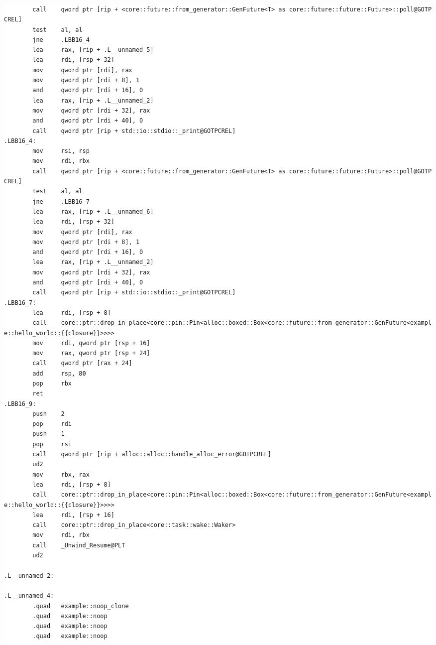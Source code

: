 ```assembly
        call    qword ptr [rip + <core::future::from_generator::GenFuture<T> as core::future::future::Future>::poll@GOTPCREL]
        test    al, al
        jne     .LBB16_4
        lea     rax, [rip + .L__unnamed_5]
        lea     rdi, [rsp + 32]
        mov     qword ptr [rdi], rax
        mov     qword ptr [rdi + 8], 1
        and     qword ptr [rdi + 16], 0
        lea     rax, [rip + .L__unnamed_2]
        mov     qword ptr [rdi + 32], rax
        and     qword ptr [rdi + 40], 0
        call    qword ptr [rip + std::io::stdio::_print@GOTPCREL]
.LBB16_4:
        mov     rsi, rsp
        mov     rdi, rbx
        call    qword ptr [rip + <core::future::from_generator::GenFuture<T> as core::future::future::Future>::poll@GOTPCREL]
        test    al, al
        jne     .LBB16_7
        lea     rax, [rip + .L__unnamed_6]
        lea     rdi, [rsp + 32]
        mov     qword ptr [rdi], rax
        mov     qword ptr [rdi + 8], 1
        and     qword ptr [rdi + 16], 0
        lea     rax, [rip + .L__unnamed_2]
        mov     qword ptr [rdi + 32], rax
        and     qword ptr [rdi + 40], 0
        call    qword ptr [rip + std::io::stdio::_print@GOTPCREL]
.LBB16_7:
        lea     rdi, [rsp + 8]
        call    core::ptr::drop_in_place<core::pin::Pin<alloc::boxed::Box<core::future::from_generator::GenFuture<example::hello_world::{{closure}}>>>>
        mov     rdi, qword ptr [rsp + 16]
        mov     rax, qword ptr [rsp + 24]
        call    qword ptr [rax + 24]
        add     rsp, 80
        pop     rbx
        ret
.LBB16_9:
        push    2
        pop     rdi
        push    1
        pop     rsi
        call    qword ptr [rip + alloc::alloc::handle_alloc_error@GOTPCREL]
        ud2
        mov     rbx, rax
        lea     rdi, [rsp + 8]
        call    core::ptr::drop_in_place<core::pin::Pin<alloc::boxed::Box<core::future::from_generator::GenFuture<example::hello_world::{{closure}}>>>>
        lea     rdi, [rsp + 16]
        call    core::ptr::drop_in_place<core::task::wake::Waker>
        mov     rdi, rbx
        call    _Unwind_Resume@PLT
        ud2

.L__unnamed_2:

.L__unnamed_4:
        .quad   example::noop_clone
        .quad   example::noop
        .quad   example::noop
        .quad   example::noop
```